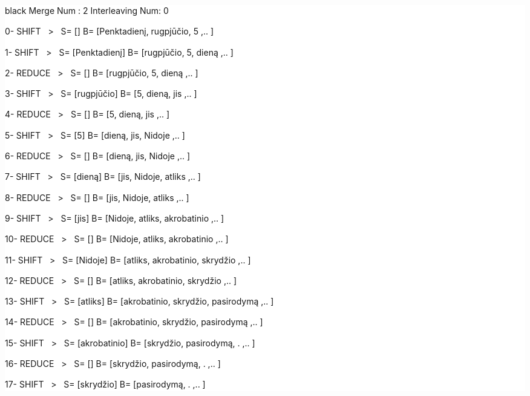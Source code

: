 black Merge Num : 2 Interleaving Num: 0


0- SHIFT&nbsp;&nbsp;&nbsp;>&nbsp;&nbsp;&nbsp;S= []   B= [Penktadienį, rugpjūčio, 5 ,.. ]



1- SHIFT&nbsp;&nbsp;&nbsp;>&nbsp;&nbsp;&nbsp;S= [Penktadienį]   B= [rugpjūčio, 5, dieną ,.. ]



2- REDUCE&nbsp;&nbsp;&nbsp;>&nbsp;&nbsp;&nbsp;S= []   B= [rugpjūčio, 5, dieną ,.. ]



3- SHIFT&nbsp;&nbsp;&nbsp;>&nbsp;&nbsp;&nbsp;S= [rugpjūčio]   B= [5, dieną, jis ,.. ]



4- REDUCE&nbsp;&nbsp;&nbsp;>&nbsp;&nbsp;&nbsp;S= []   B= [5, dieną, jis ,.. ]



5- SHIFT&nbsp;&nbsp;&nbsp;>&nbsp;&nbsp;&nbsp;S= [5]   B= [dieną, jis, Nidoje ,.. ]



6- REDUCE&nbsp;&nbsp;&nbsp;>&nbsp;&nbsp;&nbsp;S= []   B= [dieną, jis, Nidoje ,.. ]



7- SHIFT&nbsp;&nbsp;&nbsp;>&nbsp;&nbsp;&nbsp;S= [dieną]   B= [jis, Nidoje, atliks ,.. ]



8- REDUCE&nbsp;&nbsp;&nbsp;>&nbsp;&nbsp;&nbsp;S= []   B= [jis, Nidoje, atliks ,.. ]



9- SHIFT&nbsp;&nbsp;&nbsp;>&nbsp;&nbsp;&nbsp;S= [jis]   B= [Nidoje, atliks, akrobatinio ,.. ]



10- REDUCE&nbsp;&nbsp;&nbsp;>&nbsp;&nbsp;&nbsp;S= []   B= [Nidoje, atliks, akrobatinio ,.. ]



11- SHIFT&nbsp;&nbsp;&nbsp;>&nbsp;&nbsp;&nbsp;S= [Nidoje]   B= [atliks, akrobatinio, skrydžio ,.. ]



12- REDUCE&nbsp;&nbsp;&nbsp;>&nbsp;&nbsp;&nbsp;S= []   B= [atliks, akrobatinio, skrydžio ,.. ]



13- SHIFT&nbsp;&nbsp;&nbsp;>&nbsp;&nbsp;&nbsp;S= [atliks]   B= [akrobatinio, skrydžio, pasirodymą ,.. ]



14- REDUCE&nbsp;&nbsp;&nbsp;>&nbsp;&nbsp;&nbsp;S= []   B= [akrobatinio, skrydžio, pasirodymą ,.. ]



15- SHIFT&nbsp;&nbsp;&nbsp;>&nbsp;&nbsp;&nbsp;S= [akrobatinio]   B= [skrydžio, pasirodymą, . ,.. ]



16- REDUCE&nbsp;&nbsp;&nbsp;>&nbsp;&nbsp;&nbsp;S= []   B= [skrydžio, pasirodymą, . ,.. ]



17- SHIFT&nbsp;&nbsp;&nbsp;>&nbsp;&nbsp;&nbsp;S= [skrydžio]   B= [pasirodymą, . ,.. ]



